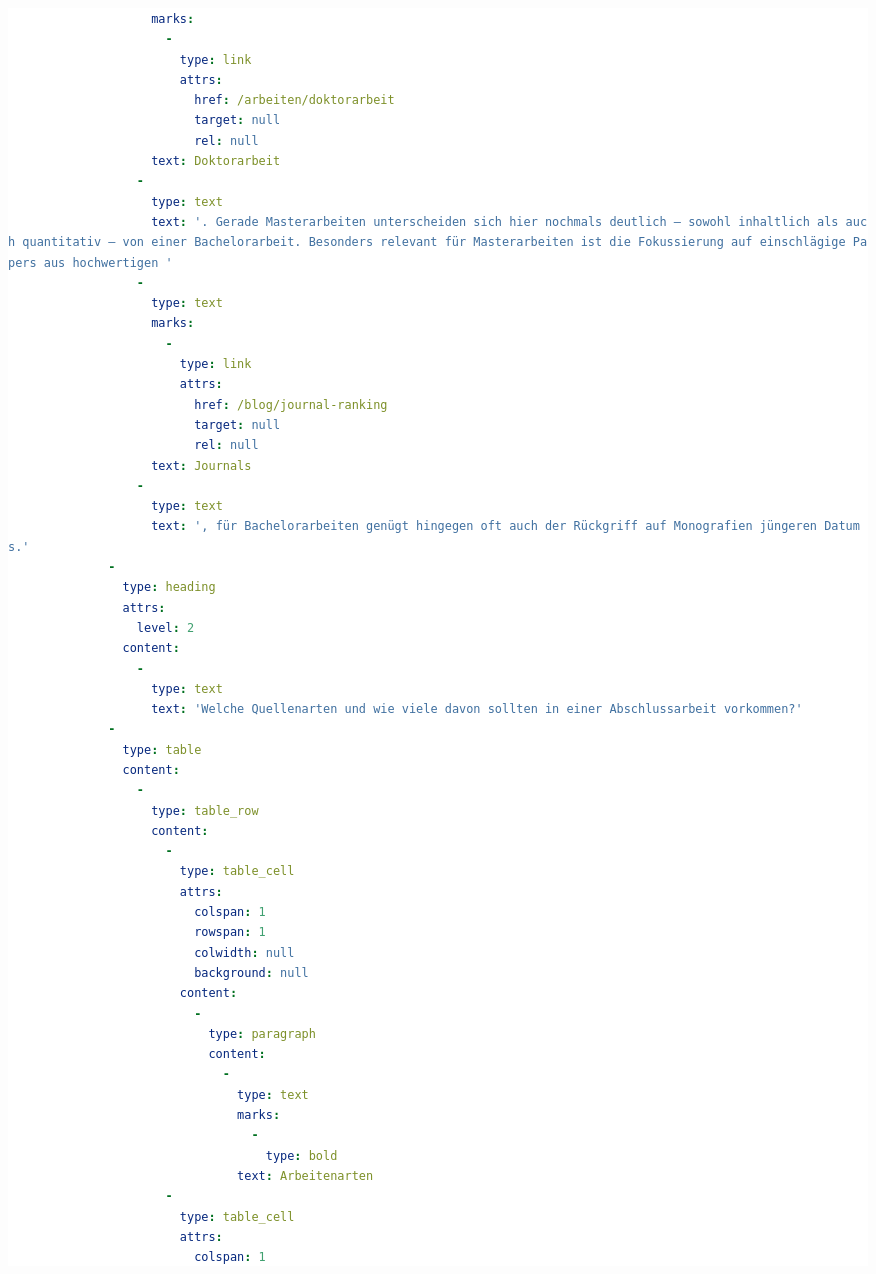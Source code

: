 ```yaml
                    marks:
                      -
                        type: link
                        attrs:
                          href: /arbeiten/doktorarbeit
                          target: null
                          rel: null
                    text: Doktorarbeit
                  -
                    type: text
                    text: '. Gerade Masterarbeiten unterscheiden sich hier nochmals deutlich – sowohl inhaltlich als auch quantitativ – von einer Bachelorarbeit. Besonders relevant für Masterarbeiten ist die Fokussierung auf einschlägige Papers aus hochwertigen '
                  -
                    type: text
                    marks:
                      -
                        type: link
                        attrs:
                          href: /blog/journal-ranking
                          target: null
                          rel: null
                    text: Journals
                  -
                    type: text
                    text: ', für Bachelorarbeiten genügt hingegen oft auch der Rückgriff auf Monografien jüngeren Datums.'
              -
                type: heading
                attrs:
                  level: 2
                content:
                  -
                    type: text
                    text: 'Welche Quellenarten und wie viele davon sollten in einer Abschlussarbeit vorkommen?'
              -
                type: table
                content:
                  -
                    type: table_row
                    content:
                      -
                        type: table_cell
                        attrs:
                          colspan: 1
                          rowspan: 1
                          colwidth: null
                          background: null
                        content:
                          -
                            type: paragraph
                            content:
                              -
                                type: text
                                marks:
                                  -
                                    type: bold
                                text: Arbeitenarten
                      -
                        type: table_cell
                        attrs:
                          colspan: 1
```